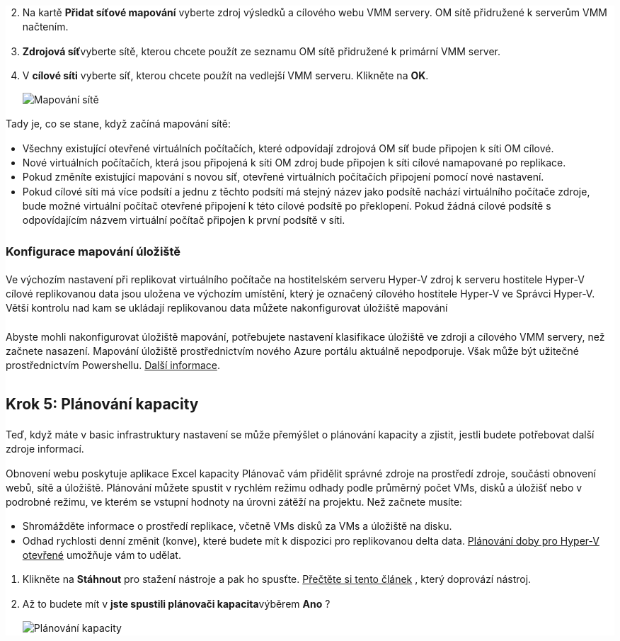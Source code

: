 2. Na kartě **Přidat síťové mapování** vyberte zdroj výsledků a cílového webu VMM servery. OM sítě přidružené k serverům VMM načtením.
3. **Zdrojová síť**vyberte sítě, kterou chcete použít ze seznamu OM sítě přidružené k primární VMM server.
6. V **cílové síti** vyberte síť, kterou chcete použít na vedlejší VMM serveru. Klikněte na **OK**.

    ![Mapování sítě](./media/site-recovery-vmm-to-vmm/network-mapping2.png)

Tady je, co se stane, když začíná mapování sítě:

- Všechny existující otevřené virtuálních počítačích, které odpovídají zdrojová OM síť bude připojen k síti OM cílové.
- Nové virtuálních počítačích, která jsou připojená k síti OM zdroj bude připojen k síti cílové namapované po replikace.
- Pokud změníte existující mapování s novou síť, otevřené virtuálních počítačích připojení pomocí nové nastavení.
- Pokud cílové síti má více podsítí a jednu z těchto podsítí má stejný název jako podsítě nachází virtuálního počítače zdroje, bude možné virtuální počítač otevřené připojení k této cílové podsítě po překlopení. Pokud žádná cílové podsítě s odpovídajícím názvem virtuální počítač připojen k první podsítě v síti.

### <a name="configure-storage-mapping"></a>Konfigurace mapování úložiště
Ve výchozím nastavení při replikovat virtuálního počítače na hostitelském serveru Hyper-V zdroj k serveru hostitele Hyper-V cílové replikovanou data jsou uložena ve výchozím umístění, který je označený cílového hostitele Hyper-V ve Správci Hyper-V. Větší kontrolu nad kam se ukládají replikovanou data můžete nakonfigurovat úložiště mapování<br/><br/> Abyste mohli nakonfigurovat úložiště mapování, potřebujete nastavení klasifikace úložiště ve zdroji a cílového VMM servery, než začnete nasazení. Mapování úložiště prostřednictvím nového Azure portálu aktuálně nepodporuje. Však může být užitečné prostřednictvím Powershellu. [Další informace](site-recovery-vmm-to-vmm-powershell-resource-manager.md#step-6-configure-storage-mapping).

## <a name="step-5-capacity-planning"></a>Krok 5: Plánování kapacity

Teď, když máte v basic infrastruktury nastavení se může přemýšlet o plánování kapacity a zjistit, jestli budete potřebovat další zdroje informací.

Obnovení webu poskytuje aplikace Excel kapacity Plánovač vám přidělit správné zdroje na prostředí zdroje, součásti obnovení webů, sítě a úložiště. Plánování můžete spustit v rychlém režimu odhady podle průměrný počet VMs, disků a úložišť nebo v podrobné režimu, ve kterém se vstupní hodnoty na úrovni zátěží na projektu. Než začnete musíte:

- Shromážděte informace o prostředí replikace, včetně VMs disků za VMs a úložiště na disku.
- Odhad rychlosti denní změnit (konve), které budete mít k dispozici pro replikovanou delta data. [Plánování doby pro Hyper-V otevřené](https://www.microsoft.com/download/details.aspx?id=39057) umožňuje vám to udělat.

1.  Klikněte na **Stáhnout** pro stažení nástroje a pak ho spusťte. [Přečtěte si tento článek](site-recovery-capacity-planner.md) , který doprovází nástroj.
2.  Až to budete mít v **jste spustili plánovači kapacita**výběrem **Ano** ?

    ![Plánování kapacity](./media/site-recovery-vmm-to-azure/gs-capacity-planning.png)
